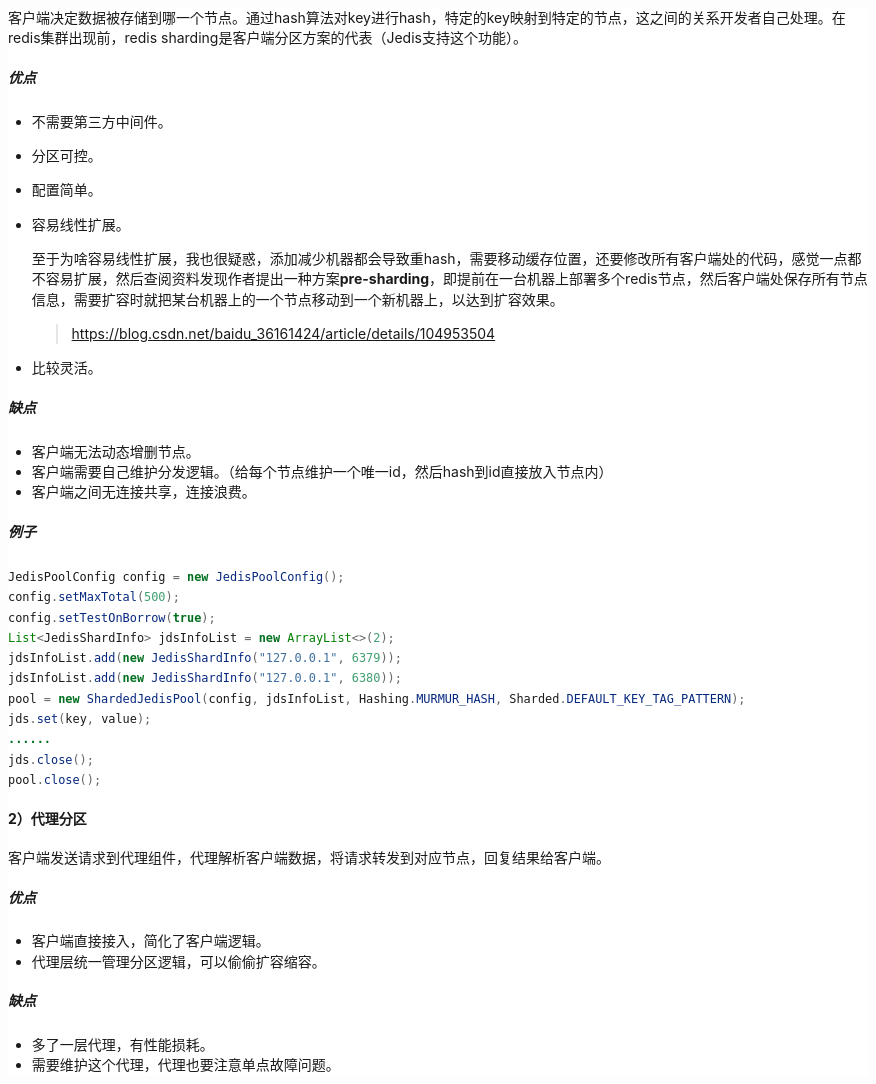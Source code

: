 客户端决定数据被存储到哪一个节点。通过hash算法对key进行hash，特定的key映射到特定的节点，这之间的关系开发者自己处理。在redis集群出现前，redis sharding是客户端分区方案的代表（Jedis支持这个功能）。

##### 优点

- 不需要第三方中间件。

- 分区可控。

- 配置简单。

- 容易线性扩展。

  至于为啥容易线性扩展，我也很疑惑，添加减少机器都会导致重hash，需要移动缓存位置，还要修改所有客户端处的代码，感觉一点都不容易扩展，然后查阅资料发现作者提出一种方案**pre-sharding**，即提前在一台机器上部署多个redis节点，然后客户端处保存所有节点信息，需要扩容时就把某台机器上的一个节点移动到一个新机器上，以达到扩容效果。

  > https://blog.csdn.net/baidu_36161424/article/details/104953504

- 比较灵活。

##### 缺点

- 客户端无法动态增删节点。
- 客户端需要自己维护分发逻辑。（给每个节点维护一个唯一id，然后hash到id直接放入节点内）
- 客户端之间无连接共享，连接浪费。

##### 例子

```java
JedisPoolConfig config = new JedisPoolConfig();
config.setMaxTotal(500);
config.setTestOnBorrow(true);
List<JedisShardInfo> jdsInfoList = new ArrayList<>(2);
jdsInfoList.add(new JedisShardInfo("127.0.0.1", 6379));
jdsInfoList.add(new JedisShardInfo("127.0.0.1", 6380));
pool = new ShardedJedisPool(config, jdsInfoList, Hashing.MURMUR_HASH, Sharded.DEFAULT_KEY_TAG_PATTERN);
jds.set(key, value);
......
jds.close();
pool.close();
```



#### 2）代理分区

客户端发送请求到代理组件，代理解析客户端数据，将请求转发到对应节点，回复结果给客户端。

##### 优点

- 客户端直接接入，简化了客户端逻辑。
- 代理层统一管理分区逻辑，可以偷偷扩容缩容。

##### 缺点

- 多了一层代理，有性能损耗。
- 需要维护这个代理，代理也要注意单点故障问题。
